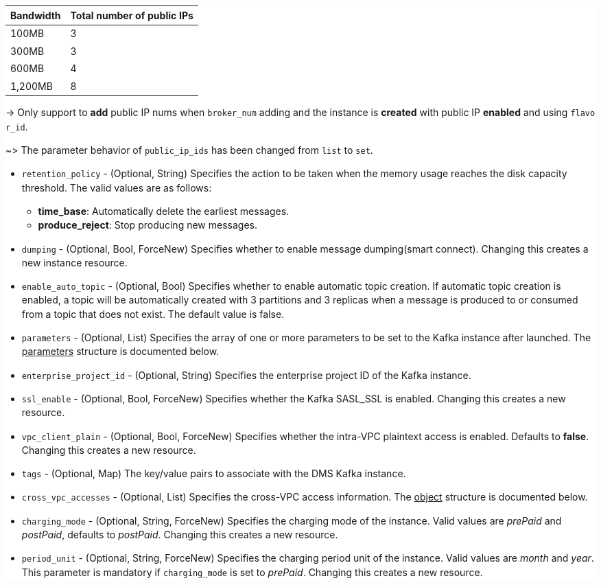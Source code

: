   | Bandwidth | Total number of public IPs |
  | ---- | ---- |
  | 100MB | 3 |
  | 300MB | 3 |
  | 600MB | 4 |
  | 1,200MB | 8 |

  -> Only support to **add** public IP nums when `broker_num` adding and the instance is **created** with public IP
  **enabled** and using `flavor_id`.

  ~> The parameter behavior of `public_ip_ids` has been changed from `list` to `set`.

* `retention_policy` - (Optional, String) Specifies the action to be taken when the memory usage reaches the disk
  capacity threshold. The valid values are as follows:
  + **time_base**: Automatically delete the earliest messages.
  + **produce_reject**: Stop producing new messages.

* `dumping` - (Optional, Bool, ForceNew) Specifies whether to enable  message dumping(smart connect).
  Changing this creates a new instance resource.

* `enable_auto_topic` - (Optional, Bool) Specifies whether to enable automatic topic creation. If automatic
  topic creation is enabled, a topic will be automatically created with 3 partitions and 3 replicas when a message is
  produced to or consumed from a topic that does not exist.
  The default value is false.

* `parameters` - (Optional, List) Specifies the array of one or more parameters to be set to the Kafka instance after
  launched. The [parameters](#dms_parameters) structure is documented below.

* `enterprise_project_id` - (Optional, String) Specifies the enterprise project ID of the Kafka instance.

* `ssl_enable` - (Optional, Bool, ForceNew) Specifies whether the Kafka SASL_SSL is enabled.
  Changing this creates a new resource.

* `vpc_client_plain` - (Optional, Bool, ForceNew) Specifies whether the intra-VPC plaintext access is enabled.
  Defaults to **false**. Changing this creates a new resource.

* `tags` - (Optional, Map) The key/value pairs to associate with the DMS Kafka instance.

* `cross_vpc_accesses` - (Optional, List) Specifies the cross-VPC access information.
  The [object](#dms_cross_vpc_accesses) structure is documented below.

* `charging_mode` - (Optional, String, ForceNew) Specifies the charging mode of the instance. Valid values are *prePaid*
  and *postPaid*, defaults to *postPaid*. Changing this creates a new resource.

* `period_unit` - (Optional, String, ForceNew) Specifies the charging period unit of the instance.
  Valid values are *month* and *year*. This parameter is mandatory if `charging_mode` is set to *prePaid*.
  Changing this creates a new resource.
